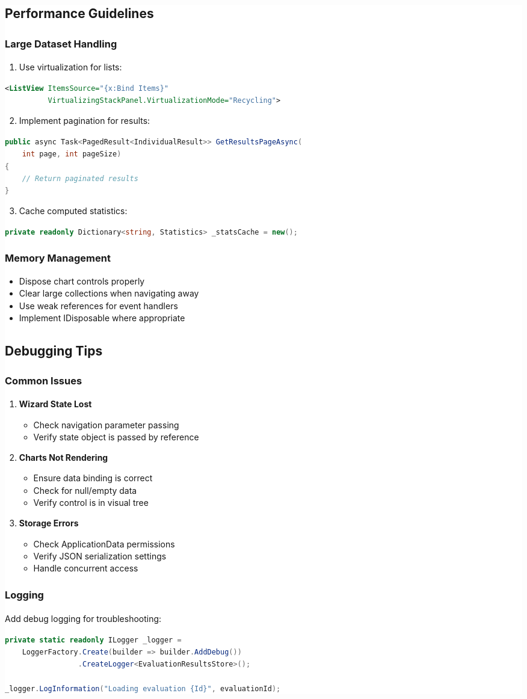 ## Performance Guidelines

### Large Dataset Handling

1. Use virtualization for lists:
```xml
<ListView ItemsSource="{x:Bind Items}"
          VirtualizingStackPanel.VirtualizationMode="Recycling">
```

2. Implement pagination for results:
```csharp
public async Task<PagedResult<IndividualResult>> GetResultsPageAsync(
    int page, int pageSize)
{
    // Return paginated results
}
```

3. Cache computed statistics:
```csharp
private readonly Dictionary<string, Statistics> _statsCache = new();
```

### Memory Management

- Dispose chart controls properly
- Clear large collections when navigating away
- Use weak references for event handlers
- Implement IDisposable where appropriate

## Debugging Tips

### Common Issues

1. **Wizard State Lost**
   - Check navigation parameter passing
   - Verify state object is passed by reference

2. **Charts Not Rendering**
   - Ensure data binding is correct
   - Check for null/empty data
   - Verify control is in visual tree

3. **Storage Errors**
   - Check ApplicationData permissions
   - Verify JSON serialization settings
   - Handle concurrent access

### Logging

Add debug logging for troubleshooting:
```csharp
private static readonly ILogger _logger = 
    LoggerFactory.Create(builder => builder.AddDebug())
                 .CreateLogger<EvaluationResultsStore>();

_logger.LogInformation("Loading evaluation {Id}", evaluationId);
```
